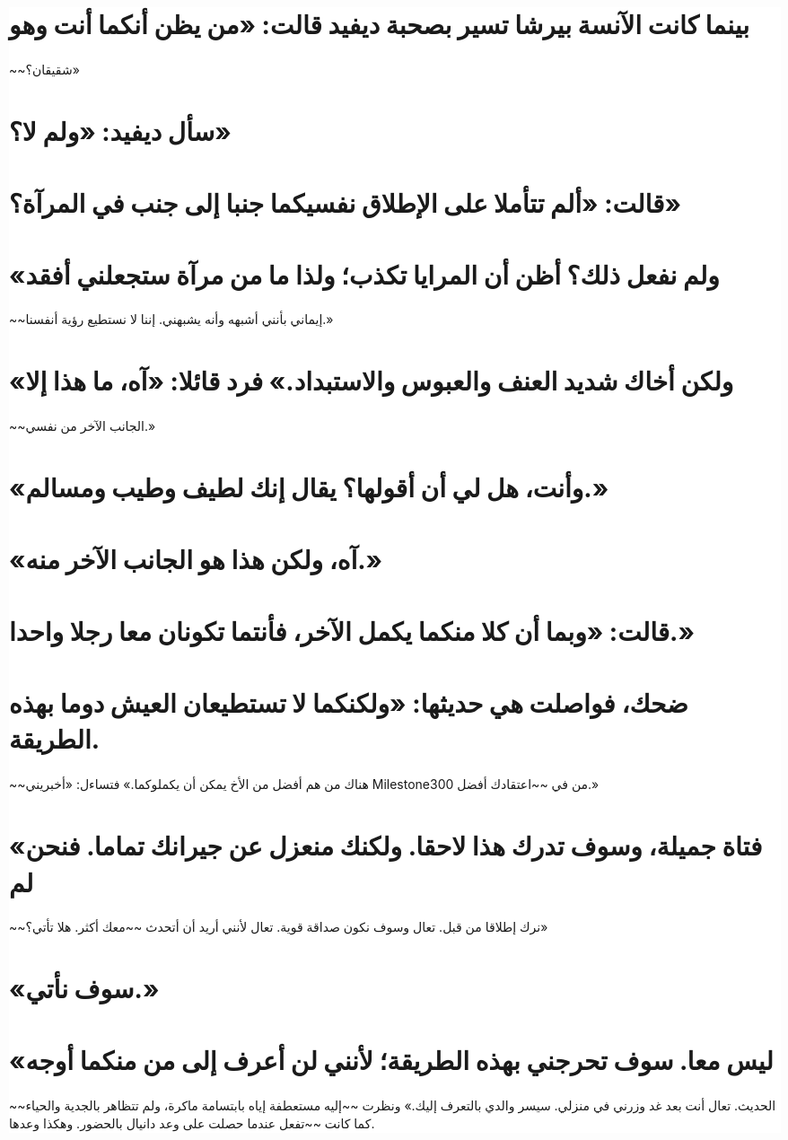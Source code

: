 # بينما كانت الآنسة بيرشا تسير بصحبة ديفيد قالت: «من يظن أنكما أنت وهو
~~شقيقان؟»

# سأل ديفيد: «ولم لا؟»

# قالت: «ألم تتأملا على الإطلاق نفسيكما جنبا إلى جنب في المرآة؟»

# «ولم نفعل ذلك؟ أظن أن المرايا تكذب؛ ولذا ما من مرآة ستجعلني أفقد
~~إيماني بأنني أشبهه وأنه يشبهني. إننا لا نستطيع رؤية أنفسنا.»

# «ولكن أخاك شديد العنف والعبوس والاستبداد.» فرد قائلا: «آه، ما هذا إلا
~~الجانب الآخر من نفسي.»

# «وأنت، هل لي أن أقولها؟ يقال إنك لطيف وطيب ومسالم.»

# «آه، ولكن هذا هو الجانب الآخر منه.»

# قالت: «وبما أن كلا منكما يكمل الآخر، فأنتما تكونان معا رجلا واحدا.»

# ضحك، فواصلت هي حديثها: «ولكنكما لا تستطيعان العيش دوما بهذه الطريقة.
~~هناك من هم أفضل من الأخ يمكن أن يكملوكما.» فتساءل: «أخبريني  Milestone300  من في
~~اعتقادك أفضل.»

# «فتاة جميلة، وسوف تدرك هذا لاحقا. ولكنك منعزل عن جيرانك تماما. فنحن لم
~~نرك إطلاقا من قبل. تعال وسوف نكون صداقة قوية. تعال لأنني أريد أن أتحدث
~~معك أكثر. هلا تأتي؟»

# «سوف نأتي.»

# «ليس معا. سوف تحرجني بهذه الطريقة؛ لأنني لن أعرف إلى من منكما أوجه
~~الحديث. تعال أنت بعد غد وزرني في منزلي. سيسر والدي بالتعرف إليك.» ونظرت
~~إليه مستعطفة إياه بابتسامة ماكرة، ولم تتظاهر بالجدية والحياء كما كانت
~~تفعل عندما حصلت على وعد دانيال بالحضور. وهكذا وعدها.

